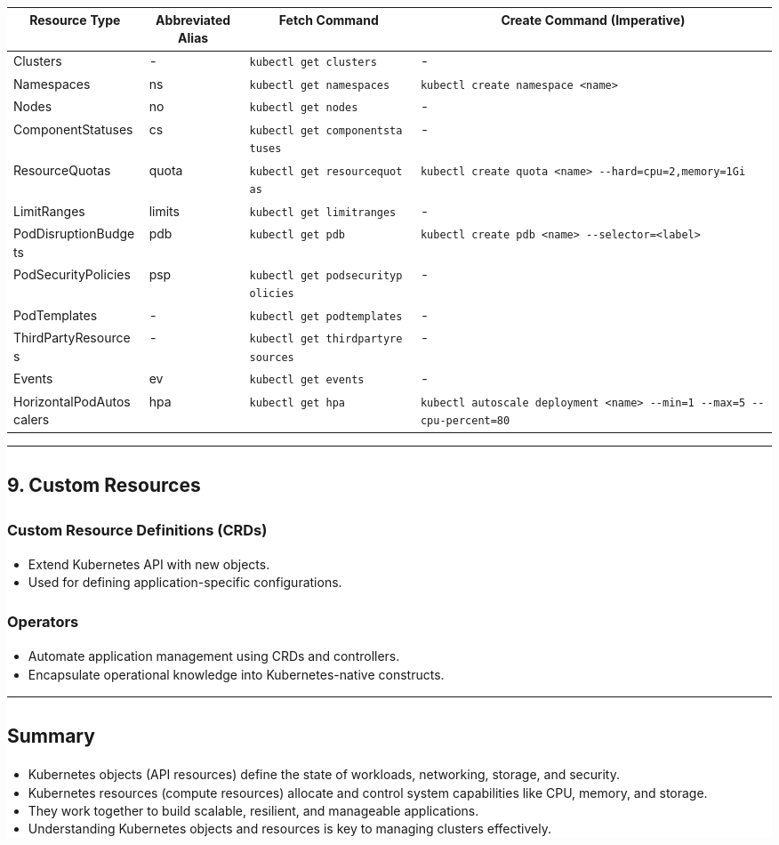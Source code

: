 | Resource Type                     | Abbreviated Alias | Fetch Command                  | Create Command (Imperative) |
|------------------------------------|------------------|--------------------------------|-----------------------------|
| Clusters                          | -                | `kubectl get clusters`         | -                           |
| Namespaces                         | ns              | `kubectl get namespaces`       | `kubectl create namespace <name>` |
| Nodes                              | no              | `kubectl get nodes`           | -                           |
| ComponentStatuses                  | cs              | `kubectl get componentstatuses` | -                           |
| ResourceQuotas                     | quota           | `kubectl get resourcequotas`   | `kubectl create quota <name> --hard=cpu=2,memory=1Gi` |
| LimitRanges                        | limits         | `kubectl get limitranges`      | -                           |
| PodDisruptionBudgets               | pdb             | `kubectl get pdb`              | `kubectl create pdb <name> --selector=<label>` |
| PodSecurityPolicies                | psp             | `kubectl get podsecuritypolicies` | -                           |
| PodTemplates                       | -               | `kubectl get podtemplates`     | -                           |
| ThirdPartyResources                | -               | `kubectl get thirdpartyresources` | -                           |
| Events                             | ev              | `kubectl get events`           | -                           |
| HorizontalPodAutoscalers           | hpa             | `kubectl get hpa`              | `kubectl autoscale deployment <name> --min=1 --max=5 --cpu-percent=80` |

---

## 9. Custom Resources

### **Custom Resource Definitions (CRDs)**
- Extend Kubernetes API with new objects.
- Used for defining application-specific configurations.

### **Operators**
- Automate application management using CRDs and controllers.
- Encapsulate operational knowledge into Kubernetes-native constructs.

---

## Summary
- Kubernetes objects (API resources) define the state of workloads, networking, storage, and security.
- Kubernetes resources (compute resources) allocate and control system capabilities like CPU, memory, and storage.
- They work together to build scalable, resilient, and manageable applications.
- Understanding Kubernetes objects and resources is key to managing clusters effectively.